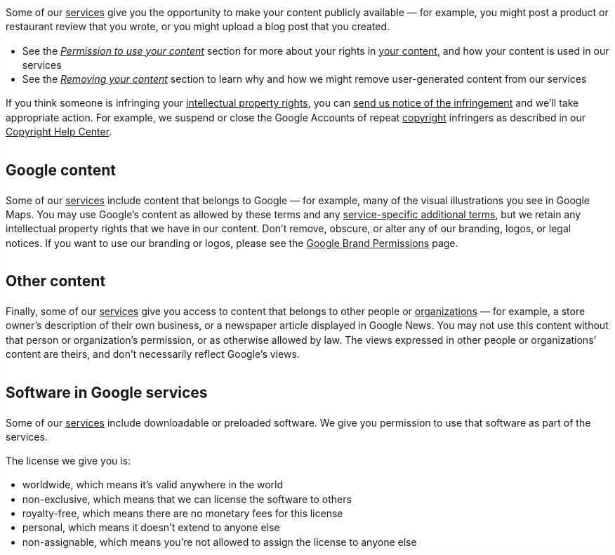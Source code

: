 Some of our [services](https://policies.google.com/terms/archive/20220105-20240522#footnote-services) give you the opportunity to make your content publicly available — for example, you might post a product or restaurant review that you wrote, or you might upload a blog post that you created.

*   See the _[Permission to use your content](https://policies.google.com/terms/archive/20220105-20240522#toc-permission)_ section for more about your rights in [your content](https://policies.google.com/terms/archive/20220105-20240522#footnote-your-content), and how your content is used in our services
*   See the _[Removing your content](https://policies.google.com/terms/archive/20220105-20240522#toc-removing)_ section to learn why and how we might remove user-generated content from our services

If you think someone is infringing your [intellectual property rights](https://policies.google.com/terms/archive/20220105-20240522#footnote-intellectual-property-rights), you can [send us notice of the infringement](https://support.google.com/legal/answer/3110420) and we’ll take appropriate action. For example, we suspend or close the Google Accounts of repeat [copyright](https://policies.google.com/terms/archive/20220105-20240522#footnote-copyright) infringers as described in our [Copyright Help Center](https://support.google.com/legal/topic/4558877).

Google content
--------------

Some of our [services](https://policies.google.com/terms/archive/20220105-20240522#footnote-services) include content that belongs to Google — for example, many of the visual illustrations you see in Google Maps. You may use Google’s content as allowed by these terms and any [service-specific additional terms](https://policies.google.com/terms/service-specific), but we retain any intellectual property rights that we have in our content. Don’t remove, obscure, or alter any of our branding, logos, or legal notices. If you want to use our branding or logos, please see the [Google Brand Permissions](https://www.google.com/permissions) page.

Other content
-------------

Finally, some of our [services](https://policies.google.com/terms/archive/20220105-20240522#footnote-services) give you access to content that belongs to other people or [organizations](https://policies.google.com/terms/archive/20220105-20240522#footnote-organization) — for example, a store owner’s description of their own business, or a newspaper article displayed in Google News. You may not use this content without that person or organization’s permission, or as otherwise allowed by law. The views expressed in other people or organizations’ content are theirs, and don’t necessarily reflect Google’s views.

Software in Google services
---------------------------

Some of our [services](https://policies.google.com/terms/archive/20220105-20240522#footnote-services) include downloadable or preloaded software. We give you permission to use that software as part of the services.

The license we give you is:

*   worldwide, which means it’s valid anywhere in the world
*   non-exclusive, which means that we can license the software to others
*   royalty-free, which means there are no monetary fees for this license
*   personal, which means it doesn’t extend to anyone else
*   non-assignable, which means you’re not allowed to assign the license to anyone else
